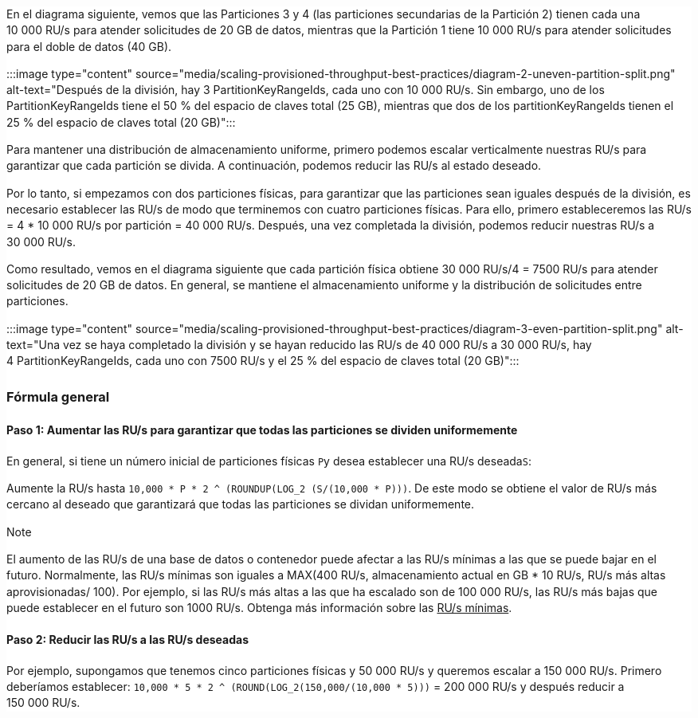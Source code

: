 En el diagrama siguiente, vemos que las Particiones 3 y 4 (las particiones secundarias de la Partición 2) tienen cada una 10 000 RU/s para atender solicitudes de 20 GB de datos, mientras que la Partición 1 tiene 10 000 RU/s para atender solicitudes para el doble de datos (40 GB).

:::image type="content" source="media/scaling-provisioned-throughput-best-practices/diagram-2-uneven-partition-split.png" alt-text="Después de la división, hay 3 PartitionKeyRangeIds, cada uno con 10 000 RU/s. Sin embargo, uno de los PartitionKeyRangeIds tiene el 50 % del espacio de claves total (25 GB), mientras que dos de los partitionKeyRangeIds tienen el 25 % del espacio de claves total (20 GB)":::

Para mantener una distribución de almacenamiento uniforme, primero podemos escalar verticalmente nuestras RU/s para garantizar que cada partición se divida. A continuación, podemos reducir las RU/s al estado deseado.

Por lo tanto, si empezamos con dos particiones físicas, para garantizar que las particiones sean iguales después de la división, es necesario establecer las RU/s de modo que terminemos con cuatro particiones físicas. Para ello, primero estableceremos las RU/s = 4 * 10 000 RU/s por partición = 40 000 RU/s. Después, una vez completada la división, podemos reducir nuestras RU/s a 30 000 RU/s. 

Como resultado, vemos en el diagrama siguiente que cada partición física obtiene 30 000 RU/s/4 = 7500 RU/s para atender solicitudes de 20 GB de datos. En general, se mantiene el almacenamiento uniforme y la distribución de solicitudes entre particiones. 

:::image type="content" source="media/scaling-provisioned-throughput-best-practices/diagram-3-even-partition-split.png" alt-text="Una vez se haya completado la división y se hayan reducido las RU/s de 40 000 RU/s a 30 000 RU/s, hay 4 PartitionKeyRangeIds, cada uno con 7500 RU/s y el 25 % del espacio de claves total (20 GB)":::

### <a name="general-formula"></a>Fórmula general

#### <a name="step-1-increase-your-rus-to-guarantee-that-all-partitions-split-evenly"></a>Paso 1: Aumentar las RU/s para garantizar que todas las particiones se dividen uniformemente

En general, si tiene un número inicial de particiones físicas `P`y desea establecer una RU/s deseada`S`:

Aumente la RU/s hasta `10,000 * P * 2 ^ (ROUNDUP(LOG_2 (S/(10,000 * P)))`. De este modo se obtiene el valor de RU/s más cercano al deseado que garantizará que todas las particiones se dividan uniformemente. 

> [!NOTE]
> El aumento de las RU/s de una base de datos o contenedor puede afectar a las RU/s mínimas a las que se puede bajar en el futuro. Normalmente, las RU/s mínimas son iguales a MAX(400 RU/s, almacenamiento actual en GB * 10 RU/s, RU/s más altas aprovisionadas/ 100). Por ejemplo, si las RU/s más altas a las que ha escalado son de 100 000 RU/s, las RU/s más bajas que puede establecer en el futuro son 1000 RU/s. Obtenga más información sobre las [RU/s mínimas](concepts-limits.md#minimum-throughput-limits).

#### <a name="step-2-lower-your-rus-to-the-desired-rus"></a>Paso 2: Reducir las RU/s a las RU/s deseadas
 
Por ejemplo, supongamos que tenemos cinco particiones físicas y 50 000 RU/s y queremos escalar a 150 000 RU/s. Primero deberíamos establecer: `10,000 * 5 * 2 ^ (ROUND(LOG_2(150,000/(10,000 * 5)))` = 200 000 RU/s y después reducir a 150 000 RU/s. 
